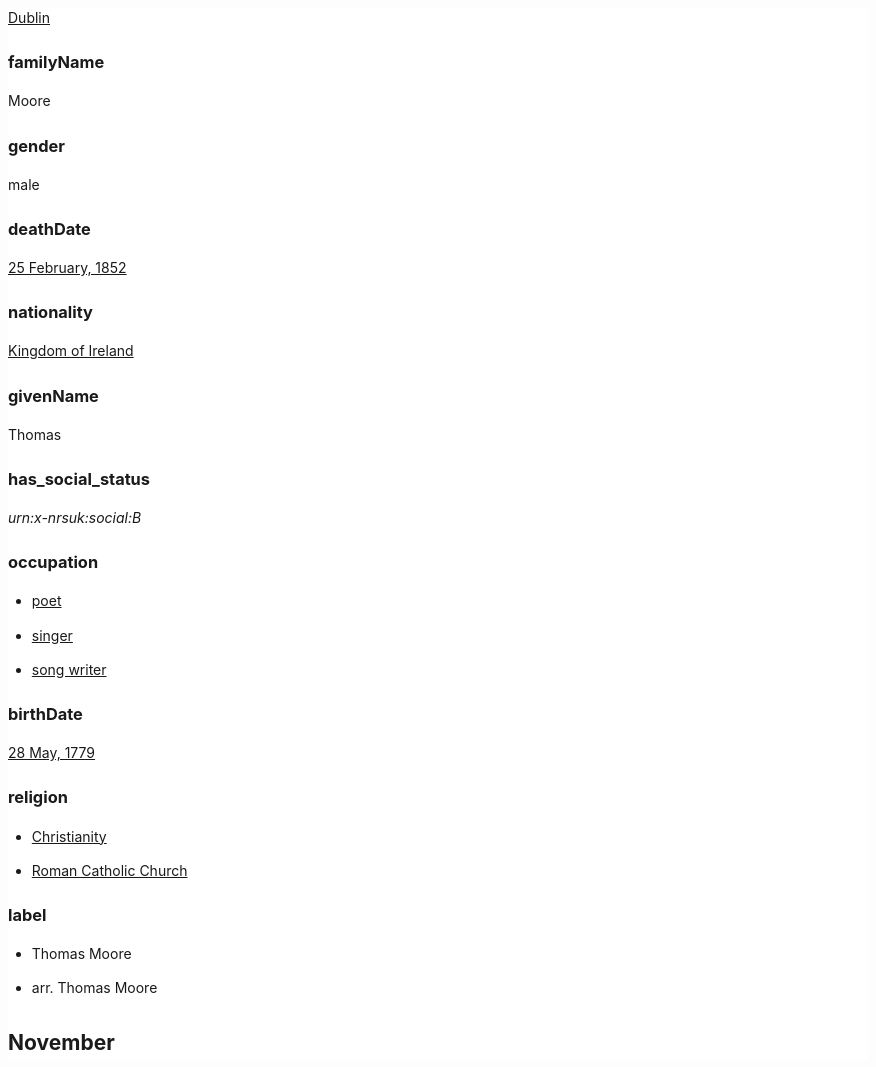 
[Dublin](#Dublin)

### familyName


Moore

### gender


male

### deathDate


[25 February, 1852](#25-February-1852)

### nationality


[Kingdom of Ireland](#Kingdom-of-Ireland)

### givenName


Thomas

### has_social_status


*urn:x-nrsuk:social:B*

### occupation

 - [poet](#poet)

 - [singer](#singer)

 - [song writer](#song-writer)

### birthDate


[28 May, 1779](#28-May-1779)

### religion

 - [Christianity](#Christianity)

 - [Roman Catholic Church](#Roman-Catholic-Church)

### label

 - Thomas Moore

 - arr. Thomas Moore

## November
